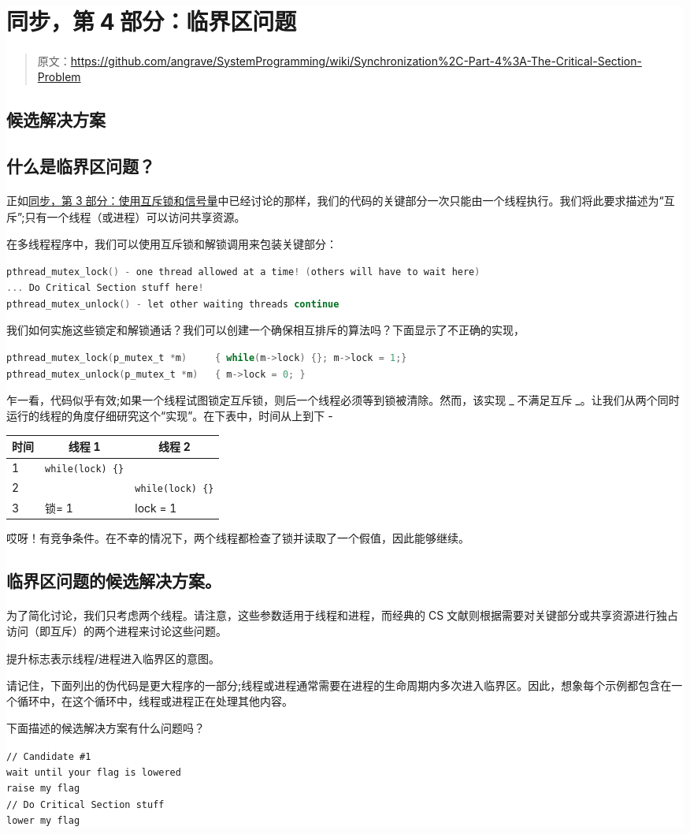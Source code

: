 # 同步，第 4 部分：临界区问题

> 原文：<https://github.com/angrave/SystemProgramming/wiki/Synchronization%2C-Part-4%3A-The-Critical-Section-Problem>

## 候选解决方案

## 什么是临界区问题？

正如[同步，第 3 部分：使用互斥锁和信号量](/angrave/SystemProgramming/wiki/Synchronization%2C-Part-3%3A-Working-with-Mutexes-And-Semaphores)中已经讨论的那样，我们的代码的关键部分一次只能由一个线程执行。我们将此要求描述为“互斥”;只有一个线程（或进程）可以访问共享资源。

在多线程程序中，我们可以使用互斥锁和解锁调用来包装关键部分：

```c
pthread_mutex_lock() - one thread allowed at a time! (others will have to wait here)
... Do Critical Section stuff here!
pthread_mutex_unlock() - let other waiting threads continue
```

我们如何实施这些锁定和解锁通话？我们可以创建一个确保相互排斥的算法吗？下面显示了不正确的实现，

```c
pthread_mutex_lock(p_mutex_t *m)     { while(m->lock) {}; m->lock = 1;}
pthread_mutex_unlock(p_mutex_t *m)   { m->lock = 0; }
```

乍一看，代码似乎有效;如果一个线程试图锁定互斥锁，则后一个线程必须等到锁被清除。然而，该实现 _ 不满足互斥 _。让我们从两个同时运行的线程的角度仔细研究这个“实现”。在下表中，时间从上到下 -

| 时间 | 线程 1 | 线程 2 |
| --- | --- | --- |
| 1 | `while(lock) {}` |  |
| 2 |  | `while(lock) {}` |
| 3 | 锁= 1 | lock = 1 |

哎呀！有竞争条件。在不幸的情况下，两个线程都检查了锁并读取了一个假值，因此能够继续。

## 临界区问题的候选解决方案。

为了简化讨论，我们只考虑两个线程。请注意，这些参数适用于线程和进程，而经典的 CS 文献则根据需要对关键部分或共享资源进行独占访问（即互斥）的两个进程来讨论这些问题。

提升标志表示线程/进程进入临界区的意图。

请记住，下面列出的伪代码是更大程序的一部分;线程或进程通常需要在进程的生命周期内多次进入临界区。因此，想象每个示例都包含在一个循环中，在这个循环中，线程或进程正在处理其他内容。

下面描述的候选解决方案有什么问题吗？

```
// Candidate #1
wait until your flag is lowered
raise my flag
// Do Critical Section stuff
lower my flag 
```
